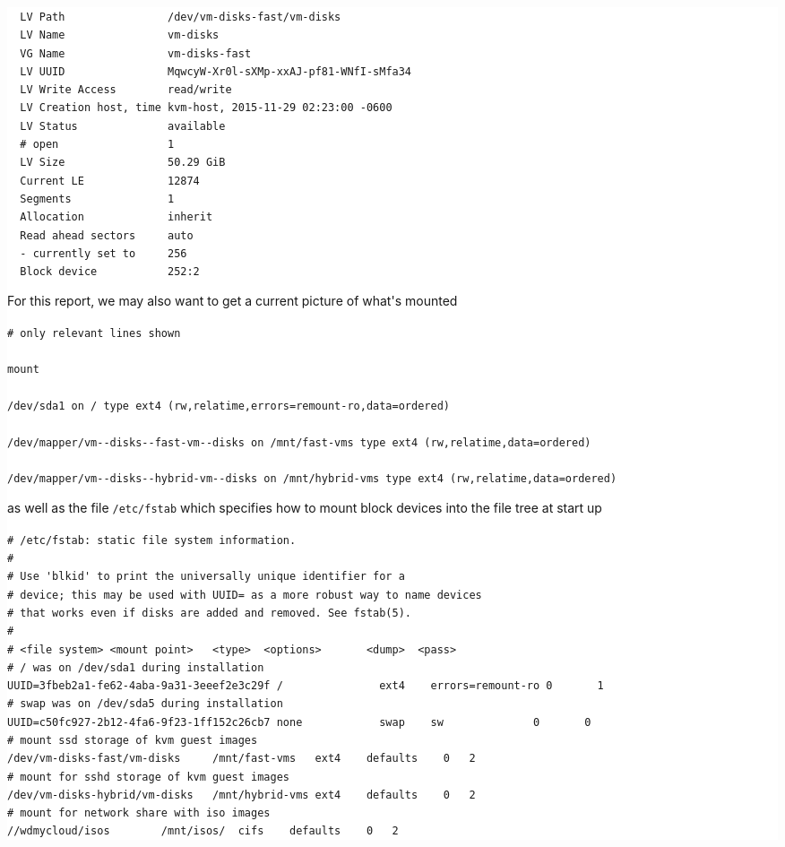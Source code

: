 ```
  LV Path                /dev/vm-disks-fast/vm-disks
  LV Name                vm-disks
  VG Name                vm-disks-fast
  LV UUID                MqwcyW-Xr0l-sXMp-xxAJ-pf81-WNfI-sMfa34
  LV Write Access        read/write
  LV Creation host, time kvm-host, 2015-11-29 02:23:00 -0600
  LV Status              available
  # open                 1
  LV Size                50.29 GiB
  Current LE             12874
  Segments               1
  Allocation             inherit
  Read ahead sectors     auto
  - currently set to     256
  Block device           252:2

```

For this report, we may also want to get a current picture of what's mounted

```
# only relevant lines shown

mount

/dev/sda1 on / type ext4 (rw,relatime,errors=remount-ro,data=ordered)

/dev/mapper/vm--disks--fast-vm--disks on /mnt/fast-vms type ext4 (rw,relatime,data=ordered)

/dev/mapper/vm--disks--hybrid-vm--disks on /mnt/hybrid-vms type ext4 (rw,relatime,data=ordered)
```

as well as the file ```/etc/fstab``` which specifies how to mount block devices into the file tree at start up

```
# /etc/fstab: static file system information.
#
# Use 'blkid' to print the universally unique identifier for a
# device; this may be used with UUID= as a more robust way to name devices
# that works even if disks are added and removed. See fstab(5).
#
# <file system> <mount point>   <type>  <options>       <dump>  <pass>
# / was on /dev/sda1 during installation
UUID=3fbeb2a1-fe62-4aba-9a31-3eeef2e3c29f /               ext4    errors=remount-ro 0       1
# swap was on /dev/sda5 during installation
UUID=c50fc927-2b12-4fa6-9f23-1ff152c26cb7 none            swap    sw              0       0
# mount ssd storage of kvm guest images
/dev/vm-disks-fast/vm-disks 	/mnt/fast-vms 	ext4 	defaults 	0 	2
# mount for sshd storage of kvm guest images
/dev/vm-disks-hybrid/vm-disks 	/mnt/hybrid-vms ext4 	defaults 	0 	2
# mount for network share with iso images
//wdmycloud/isos 		/mnt/isos/ 	cifs 	defaults 	0 	2
```
